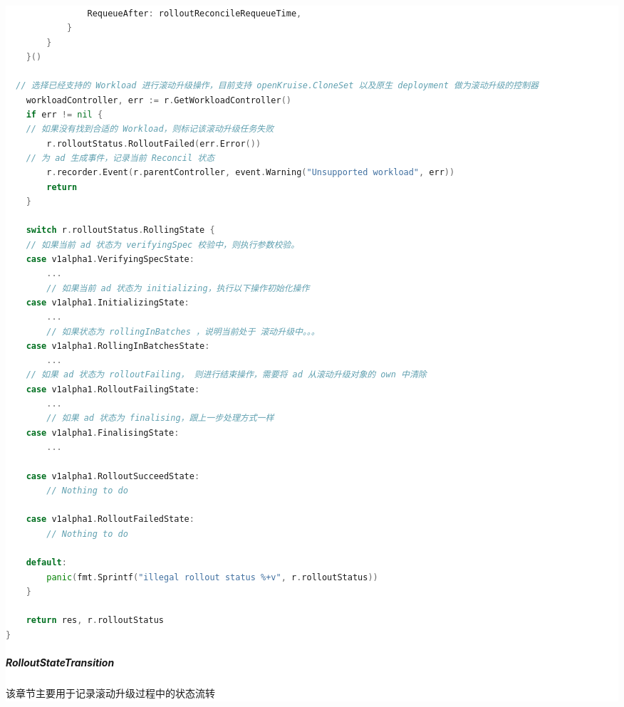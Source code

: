 ```go
				RequeueAfter: rolloutReconcileRequeueTime,
			}
		}
	}()

  // 选择已经支持的 Workload 进行滚动升级操作，目前支持 openKruise.CloneSet 以及原生 deployment 做为滚动升级的控制器
	workloadController, err := r.GetWorkloadController()
	if err != nil {
    // 如果没有找到合适的 Workload，则标记该滚动升级任务失败
		r.rolloutStatus.RolloutFailed(err.Error())
    // 为 ad 生成事件，记录当前 Reconcil 状态
		r.recorder.Event(r.parentController, event.Warning("Unsupported workload", err))
		return
	}

	switch r.rolloutStatus.RollingState {
    // 如果当前 ad 状态为 verifyingSpec 校验中，则执行参数校验。
	case v1alpha1.VerifyingSpecState:
		...
		// 如果当前 ad 状态为 initializing，执行以下操作初始化操作
	case v1alpha1.InitializingState:
		...
		// 如果状态为 rollingInBatches ，说明当前处于 滚动升级中。。。
	case v1alpha1.RollingInBatchesState:
		...
    // 如果 ad 状态为 rolloutFailing， 则进行结束操作，需要将 ad 从滚动升级对象的 own 中清除
	case v1alpha1.RolloutFailingState:
		...
		// 如果 ad 状态为 finalising，跟上一步处理方式一样
	case v1alpha1.FinalisingState:
		...

	case v1alpha1.RolloutSucceedState:
		// Nothing to do

	case v1alpha1.RolloutFailedState:
		// Nothing to do

	default:
		panic(fmt.Sprintf("illegal rollout status %+v", r.rolloutStatus))
	}

	return res, r.rolloutStatus
}
```

##### RolloutStateTransition

该章节主要用于记录滚动升级过程中的状态流转
